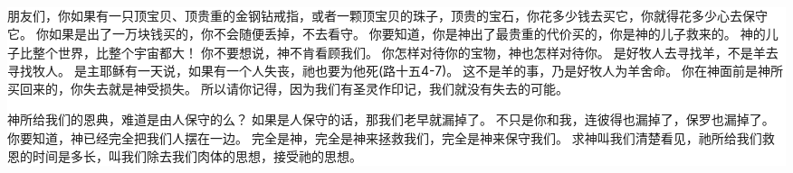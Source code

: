 朋友们，你如果有一只顶宝贝、顶贵重的金钢钻戒指，或者一颗顶宝贝的珠子，顶贵的宝石，你花多少钱去买它，你就得花多少心去保守它。
你如果是出了一万块钱买的，你不会随便丢掉，不去看守。
你要知道，你是神出了最贵重的代价买的，你是神的儿子救来的。
神的儿子比整个世界，比整个宇宙都大！
你不要想说，神不肯看顾我们。
你怎样对待你的宝物，神也怎样对待你。
是好牧人去寻找羊，不是羊去寻找牧人。
是主耶稣有一天说，如果有一个人失丧，祂也要为他死(路十五4-7)。
这不是羊的事，乃是好牧人为羊舍命。
你在神面前是神所买回来的，你失去就是神受损失。
所以请你记得，因为我们有圣灵作印记，我们就没有失去的可能。

神所给我们的恩典，难道是由人保守的么？
如果是人保守的话，那我们老早就漏掉了。
不只是你和我，连彼得也漏掉了，保罗也漏掉了。
你要知道，神已经完全把我们人摆在一边。
完全是神，完全是神来拯救我们，完全是神来保守我们。
求神叫我们清楚看见，祂所给我们救恩的时间是多长，叫我们除去我们肉体的思想，接受祂的思想。
